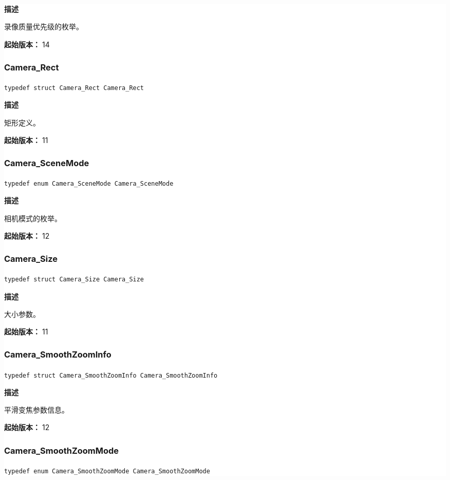 **描述**

录像质量优先级的枚举。

**起始版本：** 14


### Camera_Rect

```
typedef struct Camera_Rect Camera_Rect
```

**描述**

矩形定义。

**起始版本：** 11


### Camera_SceneMode

```
typedef enum Camera_SceneMode Camera_SceneMode
```

**描述**

相机模式的枚举。

**起始版本：** 12


### Camera_Size

```
typedef struct Camera_Size Camera_Size
```

**描述**

大小参数。

**起始版本：** 11


### Camera_SmoothZoomInfo

```
typedef struct Camera_SmoothZoomInfo Camera_SmoothZoomInfo
```

**描述**

平滑变焦参数信息。

**起始版本：** 12


### Camera_SmoothZoomMode

```
typedef enum Camera_SmoothZoomMode Camera_SmoothZoomMode
```
